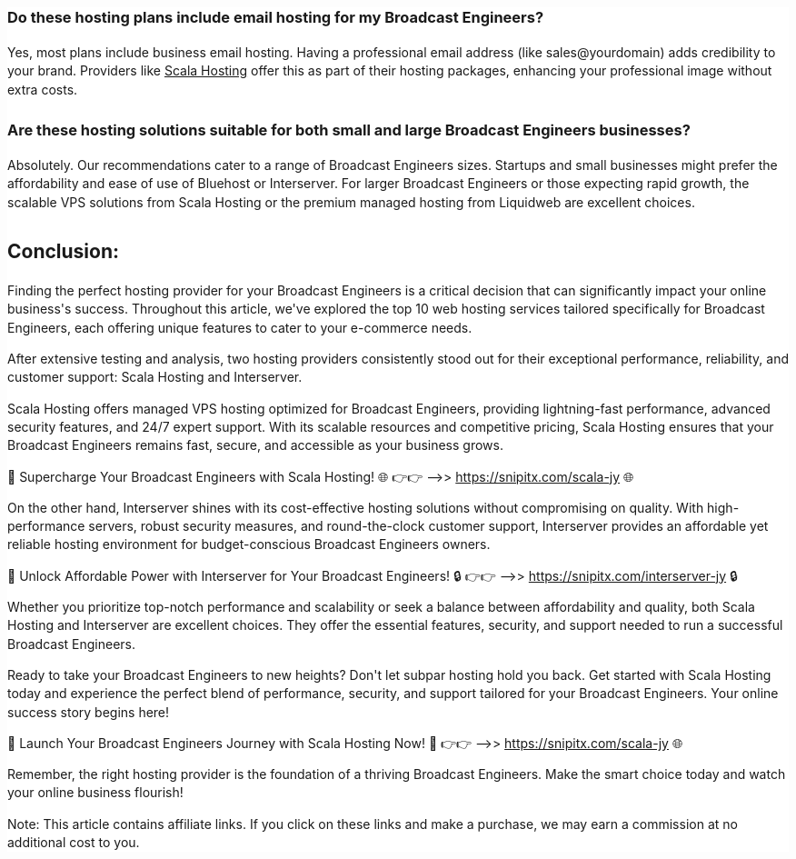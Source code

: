 ### Do these hosting plans include email hosting for my Broadcast Engineers? 
Yes, most plans include business email hosting. Having a professional email address (like sales@yourdomain) adds credibility to your brand. Providers like [Scala Hosting](https://snipitx.com/scala-jy) offer this as part of their hosting packages, enhancing your professional image without extra costs.

### Are these hosting solutions suitable for both small and large Broadcast Engineers businesses? 
Absolutely. Our recommendations cater to a range of Broadcast Engineers sizes. Startups and small businesses might prefer the affordability and ease of use of Bluehost or Interserver. For larger Broadcast Engineers or those expecting rapid growth, the scalable VPS solutions from Scala Hosting or the premium managed hosting from Liquidweb are excellent choices.

## Conclusion:

Finding the perfect hosting provider for your Broadcast Engineers is a critical decision that can significantly impact your online business's success. Throughout this article, we've explored the top 10 web hosting services tailored specifically for Broadcast Engineers, each offering unique features to cater to your e-commerce needs.

After extensive testing and analysis, two hosting providers consistently stood out for their exceptional performance, reliability, and customer support: Scala Hosting and Interserver.

Scala Hosting offers managed VPS hosting optimized for Broadcast Engineers, providing lightning-fast performance, advanced security features, and 24/7 expert support. With its scalable resources and competitive pricing, Scala Hosting ensures that your Broadcast Engineers remains fast, secure, and accessible as your business grows.

🚀 Supercharge Your Broadcast Engineers with Scala Hosting! 🌐
👉👉 -->> https://snipitx.com/scala-jy 🌐

On the other hand, Interserver shines with its cost-effective hosting solutions without compromising on quality. With high-performance servers, robust security measures, and round-the-clock customer support, Interserver provides an affordable yet reliable hosting environment for budget-conscious Broadcast Engineers owners.

💸 Unlock Affordable Power with Interserver for Your Broadcast Engineers! 🔒
👉👉 -->> https://snipitx.com/interserver-jy 🔒

Whether you prioritize top-notch performance and scalability or seek a balance between affordability and quality, both Scala Hosting and Interserver are excellent choices. They offer the essential features, security, and support needed to run a successful Broadcast Engineers.

Ready to take your Broadcast Engineers to new heights? Don't let subpar hosting hold you back. Get started with Scala Hosting today and experience the perfect blend of performance, security, and support tailored for your Broadcast Engineers. Your online success story begins here!

🚀 Launch Your Broadcast Engineers Journey with Scala Hosting Now! 🌟
👉👉 -->> https://snipitx.com/scala-jy 🌐

Remember, the right hosting provider is the foundation of a thriving Broadcast Engineers. Make the smart choice today and watch your online business flourish!

Note: This article contains affiliate links. If you click on these links and make a purchase, we may earn a commission at no additional cost to you.